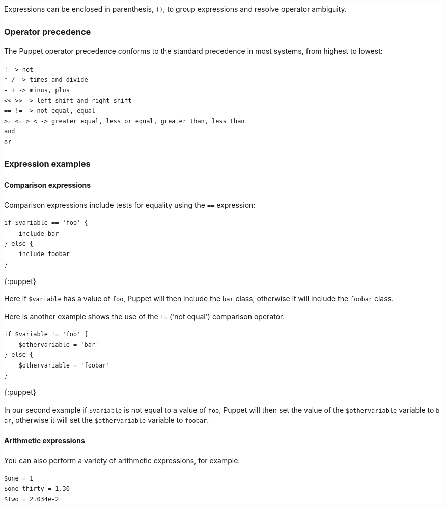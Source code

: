 Expressions can be enclosed in parenthesis, `()`, to group
expressions and resolve operator ambiguity.

### Operator precedence

The Puppet operator precedence conforms to the standard precedence in
most systems, from highest to lowest:

    ! -> not
    * / -> times and divide
    - + -> minus, plus
    << >> -> left shift and right shift
    == != -> not equal, equal
    >= <= > < -> greater equal, less or equal, greater than, less than
    and
    or

### Expression examples

#### Comparison expressions

Comparison expressions include tests for equality using the `==`
expression:

    if $variable == 'foo' {
        include bar
    } else {
        include foobar
    }
{:puppet}

Here if `$variable` has a value of `foo`, Puppet will then include the `bar`
class, otherwise it will include the `foobar` class.

Here is another example shows the use of the `!=` ('not equal') comparison
operator:

    if $variable != 'foo' {
        $othervariable = 'bar'
    } else {
        $othervariable = 'foobar'
    }
{:puppet}

In our second example if `$variable` is not equal to a value of `foo`, Puppet will then set
the value of the `$othervariable` variable to `bar`, otherwise it will set the
`$othervariable` variable to `foobar`.

#### Arithmetic expressions

You can also perform a variety of arithmetic expressions, for
example:

    $one = 1
    $one_thirty = 1.30
    $two = 2.034e-2
        